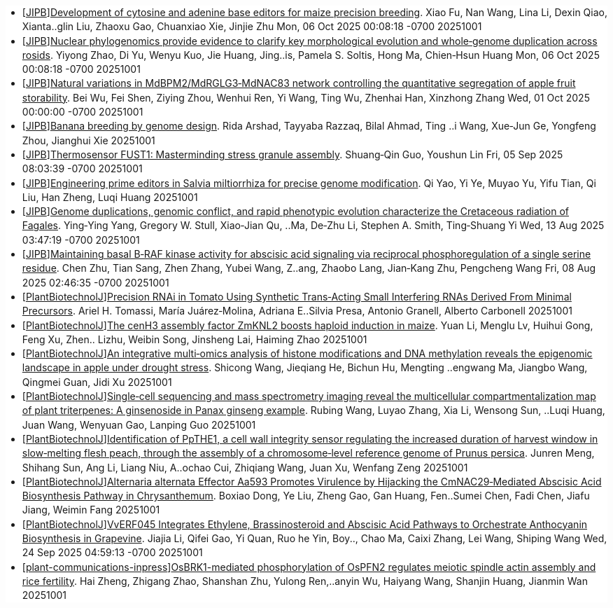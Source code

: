   - \[[JIPB](https://onlinelibrary.wiley.com/journal/17447909?af=R)\][Development of cytosine and adenine base editors for maize precision breeding](https://onlinelibrary.wiley.com/doi/10.1111/jipb.13964?af=R). Xiao Fu, Nan Wang, Lina Li, Dexin Qiao, Xianta..glin Liu, Zhaoxu Gao, Chuanxiao Xie, Jinjie Zhu Mon, 06 Oct 2025 00:08:18 -0700	20251001
  - \[[JIPB](https://onlinelibrary.wiley.com/journal/17447909?af=R)\][Nuclear phylogenomics provide evidence to clarify key morphological evolution and whole‐genome duplication across rosids](https://onlinelibrary.wiley.com/doi/10.1111/jipb.13972?af=R). Yiyong Zhao, Di Yu, Wenyu Kuo, Jie Huang, Jing..is, Pamela S. Soltis, Hong Ma, Chien‐Hsun Huang Mon, 06 Oct 2025 00:08:18 -0700	20251001
  - \[[JIPB](https://onlinelibrary.wiley.com/journal/17447909?af=R)\][Natural variations in MdBPM2/MdRGLG3‐MdNAC83 network controlling the quantitative segregation of apple fruit storability](https://onlinelibrary.wiley.com/doi/10.1111/jipb.70044?af=R). Bei Wu, Fei Shen, Ziying Zhou, Wenhui Ren, Yi Wang, Ting Wu, Zhenhai Han, Xinzhong Zhang Wed, 01 Oct 2025 00:00:00 -0700	20251001
  - \[[JIPB](https://onlinelibrary.wiley.com/journal/17447909?af=R)\][Banana breeding by genome design](https://onlinelibrary.wiley.com/doi/10.1111/jipb.70025?af=R). Rida Arshad, Tayyaba Razzaq, Bilal Ahmad, Ting ..i Wang, Xue‐Jun Ge, Yongfeng Zhou, Jianghui Xie 	20251001
  - \[[JIPB](https://onlinelibrary.wiley.com/journal/17447909?af=R)\][Thermosensor FUST1: Masterminding stress granule assembly](https://onlinelibrary.wiley.com/doi/10.1111/jipb.70032?af=R). Shuang‐Qin Guo, Youshun Lin Fri, 05 Sep 2025 08:03:39 -0700	20251001
  - \[[JIPB](https://onlinelibrary.wiley.com/journal/17447909?af=R)\][Engineering prime editors in Salvia miltiorrhiza for precise genome modification](https://onlinelibrary.wiley.com/doi/10.1111/jipb.70006?af=R). Qi Yao, Yi Ye, Muyao Yu, Yifu Tian, Qi Liu, Han Zheng, Luqi Huang 	20251001
  - \[[JIPB](https://onlinelibrary.wiley.com/journal/17447909?af=R)\][Genome duplications, genomic conflict, and rapid phenotypic evolution characterize the Cretaceous radiation of Fagales](https://onlinelibrary.wiley.com/doi/10.1111/jipb.70011?af=R). Ying‐Ying Yang, Gregory W. Stull, Xiao‐Jian Qu, ..Ma, De‐Zhu Li, Stephen A. Smith, Ting‐Shuang Yi Wed, 13 Aug 2025 03:47:19 -0700	20251001
  - \[[JIPB](https://onlinelibrary.wiley.com/journal/17447909?af=R)\][Maintaining basal B‐RAF kinase activity for abscisic acid signaling via reciprocal phosphoregulation of a single serine residue](https://onlinelibrary.wiley.com/doi/10.1111/jipb.70012?af=R). Chen Zhu, Tian Sang, Zhen Zhang, Yubei Wang, Z..ang, Zhaobo Lang, Jian‐Kang Zhu, Pengcheng Wang Fri, 08 Aug 2025 02:46:35 -0700	20251001
  - \[[PlantBiotechnolJ](https://onlinelibrary.wiley.com/journal/14677652?af=R)\][Precision RNAi in Tomato Using Synthetic Trans‐Acting Small Interfering RNAs Derived From Minimal Precursors](https://onlinelibrary.wiley.com/doi/10.1111/pbi.70410?af=R). Ariel H. Tomassi, María Juárez‐Molina, Adriana E..Silvia Presa, Antonio Granell, Alberto Carbonell 	20251001
  - \[[PlantBiotechnolJ](https://onlinelibrary.wiley.com/journal/14677652?af=R)\][The cenH3 assembly factor ZmKNL2 boosts haploid induction in maize](https://onlinelibrary.wiley.com/doi/10.1111/pbi.70203?af=R). Yuan Li, Menglu Lv, Huihui Gong, Feng Xu, Zhen.. Lizhu, Weibin Song, Jinsheng Lai, Haiming Zhao 	20251001
  - \[[PlantBiotechnolJ](https://onlinelibrary.wiley.com/journal/14677652?af=R)\][An integrative multi‐omics analysis of histone modifications and DNA methylation reveals the epigenomic landscape in apple under drought stress](https://onlinelibrary.wiley.com/doi/10.1111/pbi.70173?af=R). Shicong Wang, Jieqiang He, Bichun Hu, Mengting ..engwang Ma, Jiangbo Wang, Qingmei Guan, Jidi Xu 	20251001
  - \[[PlantBiotechnolJ](https://onlinelibrary.wiley.com/journal/14677652?af=R)\][Single‐cell sequencing and mass spectrometry imaging reveal the multicellular compartmentalization map of plant triterpenes: A ginsenoside in Panax ginseng example](https://onlinelibrary.wiley.com/doi/10.1111/pbi.70198?af=R). Rubing Wang, Luyao Zhang, Xia Li, Wensong Sun, ..Luqi Huang, Juan Wang, Wenyuan Gao, Lanping Guo 	20251001
  - \[[PlantBiotechnolJ](https://onlinelibrary.wiley.com/journal/14677652?af=R)\][Identification of PpTHE1, a cell wall integrity sensor regulating the increased duration of harvest window in slow‐melting flesh peach, through the assembly of a chromosome‐level reference genome of Prunus persica](https://onlinelibrary.wiley.com/doi/10.1111/pbi.70222?af=R). Junren Meng, Shihang Sun, Ang Li, Liang Niu, A..ochao Cui, Zhiqiang Wang, Juan Xu, Wenfang Zeng 	20251001
  - \[[PlantBiotechnolJ](https://onlinelibrary.wiley.com/journal/14677652?af=R)\][Alternaria alternata Effector Aa593 Promotes Virulence by Hijacking the CmNAC29‐Mediated Abscisic Acid Biosynthesis Pathway in Chrysanthemum](https://onlinelibrary.wiley.com/doi/10.1111/pbi.70388?af=R). Boxiao Dong, Ye Liu, Zheng Gao, Gan Huang, Fen..Sumei Chen, Fadi Chen, Jiafu Jiang, Weimin Fang 	20251001
  - \[[PlantBiotechnolJ](https://onlinelibrary.wiley.com/journal/14677652?af=R)\][VvERF045 Integrates Ethylene, Brassinosteroid and Abscisic Acid Pathways to Orchestrate Anthocyanin Biosynthesis in Grapevine](https://onlinelibrary.wiley.com/doi/10.1111/pbi.70381?af=R). Jiajia Li, Qifei Gao, Yi Quan, Ruo he Yin, Boy.., Chao Ma, Caixi Zhang, Lei Wang, Shiping Wang Wed, 24 Sep 2025 04:59:13 -0700	20251001
  - \[[plant-communications-inpress](https://www.cell.com/archive?publicationCode=xplc&rss=yes)\][OsBRK1-mediated phosphorylation of OsPFN2 regulates meiotic spindle actin assembly and rice fertility](https://www.cell.com/plant-communications/fulltext/S2590-3462(25)00179-8?rss=yes). Hai Zheng, Zhigang Zhao, Shanshan Zhu, Yulong Ren,..anyin Wu, Haiyang Wang, Shanjin Huang, Jianmin Wan 	20251001